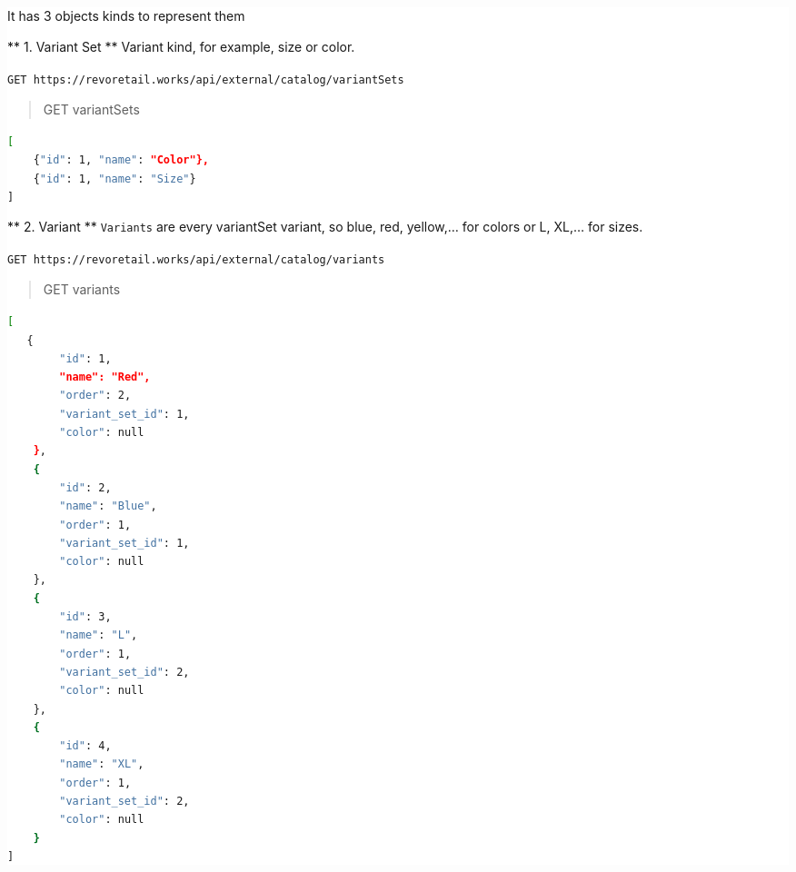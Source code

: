 It has 3 objects kinds to represent them

** 1. Variant Set **
Variant kind, for example, size or color.

`GET https://revoretail.works/api/external/catalog/variantSets`

> GET variantSets

```sh
[
    {"id": 1, "name": "Color"},
    {"id": 1, "name": "Size"}
]
```

** 2. Variant **
`Variants` are every variantSet variant, so blue, red, yellow,… for colors or L, XL,… for sizes. 

`GET https://revoretail.works/api/external/catalog/variants`

> GET variants

```sh
[
   {
        "id": 1,
        "name": "Red",
        "order": 2,
        "variant_set_id": 1,
        "color": null
    },
    {
        "id": 2,
        "name": "Blue",
        "order": 1,
        "variant_set_id": 1,
        "color": null
    },
    {
        "id": 3,
        "name": "L",
        "order": 1,
        "variant_set_id": 2,
        "color": null
    },
    {
        "id": 4,
        "name": "XL",
        "order": 1,
        "variant_set_id": 2,
        "color": null
    }
]
```
